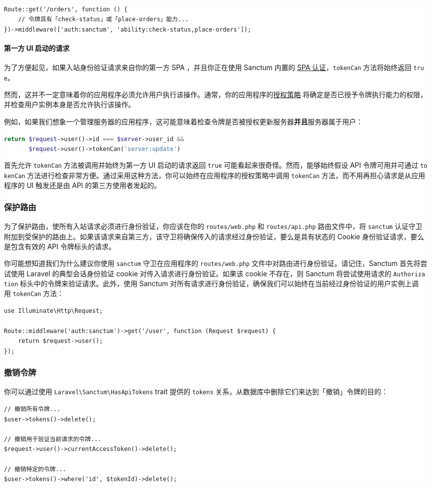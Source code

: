 ```
Route::get('/orders', function () {
    // 令牌具有「check-status」或「place-orders」能力...
})->middleware(['auth:sanctum', 'ability:check-status,place-orders']);

```

<a name="first-party-ui-initiated-requests"></a>

#### 第一方 UI 启动的请求

为了方便起见，如果入站身份验证请求来自你的第一方 SPA ，并且你正在使用 Sanctum 内置的 [SPA 认证](#spa-authentication)，`tokenCan` 方法将始终返回 `true`。

然而，这并不一定意味着你的应用程序必须允许用户执行该操作。通常，你的应用程序的[授权策略](/docs/laravel/10.x/authorization#creating-policies) 将确定是否已授予令牌执行能力的权限，并检查用户实例本身是否允许执行该操作。

例如，如果我们想象一个管理服务器的应用程序，这可能意味着检查令牌是否被授权更新服务器**并且**服务器属于用户：

```php
return $request->user()->id === $server->user_id &&
       $request->user()->tokenCan('server:update')
```

首先允许 `tokenCan` 方法被调用并始终为第一方 UI 启动的请求返回 `true` 可能看起来很奇怪。然而，能够始终假设 API 令牌可用并可通过 `tokenCan` 方法进行检查非常方便。通过采用这种方法，你可以始终在应用程序的授权策略中调用 `tokenCan` 方法，而不用再担心请求是从应用程序的 UI 触发还是由 API 的第三方使用者发起的。

<a name="protecting-routes"></a>

### 保护路由

为了保护路由，使所有入站请求必须进行身份验证，你应该在你的 `routes/web.php` 和 `routes/api.php` 路由文件中，将 `sanctum` 认证守卫附加到受保护的路由上。如果该请求来自第三方，该守卫将确保传入的请求经过身份验证，要么是具有状态的 Cookie 身份验证请求，要么是包含有效的 API 令牌标头的请求。

你可能想知道我们为什么建议你使用 `sanctum` 守卫在应用程序的 `routes/web.php` 文件中对路由进行身份验证。请记住，Sanctum 首先将尝试使用 Laravel 的典型会话身份验证 cookie 对传入请求进行身份验证。如果该 cookie 不存在，则 Sanctum 将尝试使用请求的 `Authorization` 标头中的令牌来验证请求。此外，使用 Sanctum 对所有请求进行身份验证，确保我们可以始终在当前经过身份验证的用户实例上调用 `tokenCan` 方法：

```
use Illuminate\Http\Request;

Route::middleware('auth:sanctum')->get('/user', function (Request $request) {
    return $request->user();
});
```

<a name="revoking-tokens"></a>

### 撤销令牌

你可以通过使用 `Laravel\Sanctum\HasApiTokens` trait 提供的 `tokens` 关系，从数据库中删除它们来达到「撤销」令牌的目的：

```
// 撤销所有令牌...
$user->tokens()->delete();

// 撤销用于验证当前请求的令牌...
$request->user()->currentAccessToken()->delete();

// 撤销特定的令牌...
$user->tokens()->where('id', $tokenId)->delete();

```
